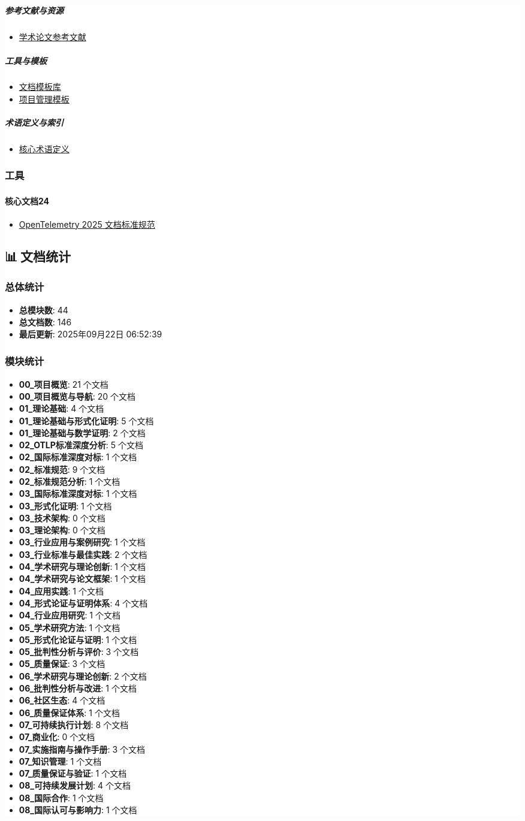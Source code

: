 ##### 参考文献与资源

- [学术论文参考文献](09_附录与参考资料\参考文献与资源\学术论文参考文献.md)

##### 工具与模板

- [文档模板库](09_附录与参考资料\工具与模板\文档模板库.md)
- [项目管理模板](09_附录与参考资料\工具与模板\项目管理模板.md)

##### 术语定义与索引

- [核心术语定义](09_附录与参考资料\术语定义与索引\核心术语定义.md)

### 工具

#### 核心文档24

- [OpenTelemetry 2025 文档标准规范](工具\文档标准规范.md)

## 📊 文档统计

### 总体统计

- **总模块数**: 44
- **总文档数**: 146
- **最后更新**: 2025年09月22日 06:52:39

### 模块统计

- **00_项目概览**: 21 个文档
- **00_项目概览与导航**: 20 个文档
- **01_理论基础**: 4 个文档
- **01_理论基础与形式化证明**: 5 个文档
- **01_理论基础与数学证明**: 2 个文档
- **02_OTLP标准深度分析**: 5 个文档
- **02_国际标准深度对标**: 1 个文档
- **02_标准规范**: 9 个文档
- **02_标准规范分析**: 1 个文档
- **03_国际标准深度对标**: 1 个文档
- **03_形式化证明**: 1 个文档
- **03_技术架构**: 0 个文档
- **03_理论架构**: 0 个文档
- **03_行业应用与案例研究**: 1 个文档
- **03_行业标准与最佳实践**: 2 个文档
- **04_学术研究与理论创新**: 1 个文档
- **04_学术研究与论文框架**: 1 个文档
- **04_应用实践**: 1 个文档
- **04_形式论证与证明体系**: 4 个文档
- **04_行业应用研究**: 1 个文档
- **05_学术研究方法**: 1 个文档
- **05_形式化论证与证明**: 1 个文档
- **05_批判性分析与评价**: 3 个文档
- **05_质量保证**: 3 个文档
- **06_学术研究与理论创新**: 2 个文档
- **06_批判性分析与改进**: 1 个文档
- **06_社区生态**: 4 个文档
- **06_质量保证体系**: 1 个文档
- **07_可持续执行计划**: 8 个文档
- **07_商业化**: 0 个文档
- **07_实施指南与操作手册**: 3 个文档
- **07_知识管理**: 1 个文档
- **07_质量保证与验证**: 1 个文档
- **08_可持续发展计划**: 4 个文档
- **08_国际合作**: 1 个文档
- **08_国际认可与影响力**: 1 个文档